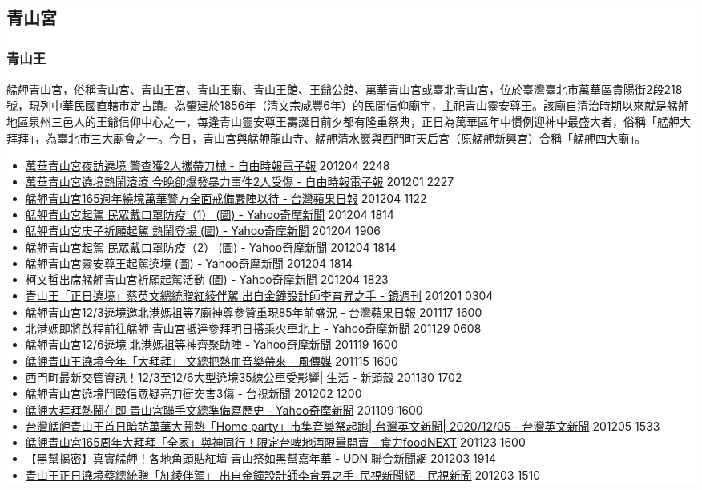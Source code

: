 ## 青山宮

### 青山王

艋舺青山宮，俗稱青山宮、青山王宮、青山王廟、青山王館、王爺公館、萬華青山宮或臺北青山宮，位於臺灣臺北市萬華區貴陽街2段218號，現列中華民國直轄市定古蹟。為肇建於1856年（清文宗咸豐6年）的民間信仰廟宇，主祀青山靈安尊王。該廟自清治時期以來就是艋舺地區泉州三邑人的王爺信仰中心之一，每逢青山靈安尊王壽誕日前夕都有隆重祭典，正日為萬華區年中慣例迎神中最盛大者，俗稱「艋舺大拜拜」，為臺北市三大廟會之一。今日，青山宮與艋舺龍山寺、艋舺清水巖與西門町天后宮（原艋舺新興宮）合稱「艋舺四大廟」。


- [萬華青山宮夜訪遶境 警查獲2人攜帶刀械 - 自由時報電子報](https://news.ltn.com.tw/news/society/breakingnews/3371916 "萬華青山宮夜訪遶境 警查獲2人攜帶刀械 - 自由時報電子報") 201204 2248
- [萬華青山宮遶境熱鬧滾滾 今晚卻爆發暴力事件2人受傷 - 自由時報電子報](https://news.ltn.com.tw/news/society/breakingnews/3368503 "萬華青山宮遶境熱鬧滾滾 今晚卻爆發暴力事件2人受傷 - 自由時報電子報") 201201 2227
- [艋舺青山宮165週年繞境萬華警方全面戒備嚴陣以待 - 台灣蘋果日報](https://tw.appledaily.com/local/20201204/26NX7IUE75GJPKMLUTAHIKT2KI/ "艋舺青山宮165週年繞境萬華警方全面戒備嚴陣以待 - 台灣蘋果日報") 201204 1122
- [艋舺青山宮起駕 民眾戴口罩防疫（1） (圖) - Yahoo奇摩新聞](https://tw.news.yahoo.com/%E8%89%8B%E8%88%BA%E9%9D%92%E5%B1%B1%E5%AE%AE%E8%B5%B7%E9%A7%95-%E6%B0%91%E7%9C%BE%E6%88%B4%E5%8F%A3%E7%BD%A9%E9%98%B2%E7%96%AB-1-%E5%9C%96-101457412.html "艋舺青山宮起駕 民眾戴口罩防疫（1） (圖) - Yahoo奇摩新聞") 201204 1814
- [艋舺青山宮庚子祈願起駕 熱鬧登場 (圖) - Yahoo奇摩新聞](https://tw.news.yahoo.com/%E8%89%8B%E8%88%BA%E9%9D%92%E5%B1%B1%E5%AE%AE%E5%BA%9A%E5%AD%90%E7%A5%88%E9%A1%98%E8%B5%B7%E9%A7%95-%E7%86%B1%E9%AC%A7%E7%99%BB%E5%A0%B4-%E5%9C%96-110659594.html "艋舺青山宮庚子祈願起駕 熱鬧登場 (圖) - Yahoo奇摩新聞") 201204 1906
- [艋舺青山宮起駕 民眾戴口罩防疫（2） (圖) - Yahoo奇摩新聞](https://tw.news.yahoo.com/%E8%89%8B%E8%88%BA%E9%9D%92%E5%B1%B1%E5%AE%AE%E8%B5%B7%E9%A7%95-%E6%B0%91%E7%9C%BE%E6%88%B4%E5%8F%A3%E7%BD%A9%E9%98%B2%E7%96%AB-2-%E5%9C%96-101458723.html "艋舺青山宮起駕 民眾戴口罩防疫（2） (圖) - Yahoo奇摩新聞") 201204 1814
- [艋舺青山宮靈安尊王起駕遶境 (圖) - Yahoo奇摩新聞](https://tw.news.yahoo.com/%E8%89%8B%E8%88%BA%E9%9D%92%E5%B1%B1%E5%AE%AE%E9%9D%88%E5%AE%89%E5%B0%8A%E7%8E%8B%E8%B5%B7%E9%A7%95%E9%81%B6%E5%A2%83-%E5%9C%96-101458248.html "艋舺青山宮靈安尊王起駕遶境 (圖) - Yahoo奇摩新聞") 201204 1814
- [柯文哲出席艋舺青山宮祈願起駕活動 (圖) - Yahoo奇摩新聞](https://tw.news.yahoo.com/%E6%9F%AF%E6%96%87%E5%93%B2%E5%87%BA%E5%B8%AD%E8%89%8B%E8%88%BA%E9%9D%92%E5%B1%B1%E5%AE%AE%E7%A5%88%E9%A1%98%E8%B5%B7%E9%A7%95%E6%B4%BB%E5%8B%95-%E5%9C%96-102358256.html "柯文哲出席艋舺青山宮祈願起駕活動 (圖) - Yahoo奇摩新聞") 201204 1823
- [青山王「正日遶境」蔡英文總統贈紅綾伴駕 出自金鐘設計師李育昇之手 - 鏡週刊](https://www.mirrormedia.mg/story/20201130edi031/ "青山王「正日遶境」蔡英文總統贈紅綾伴駕 出自金鐘設計師李育昇之手 - 鏡週刊") 201201 0304
- [艋舺青山宮12/3遶境邀北港媽祖等7廟神尊參贊重現85年前盛況 - 台灣蘋果日報](https://tw.appledaily.com/life/20201117/RGYRQIGC5FBO7ND5DHCA7HIEHU/ "艋舺青山宮12/3遶境邀北港媽祖等7廟神尊參贊重現85年前盛況 - 台灣蘋果日報") 201117 1600
- [北港媽即將啟程前往艋舺 青山宮抵達參拜明日搭乘火車北上 - Yahoo奇摩新聞](https://tw.news.yahoo.com/%E5%8C%97%E6%B8%AF%E5%AA%BD%E5%8D%B3%E5%B0%87%E5%95%9F%E7%A8%8B%E5%89%8D%E5%BE%80%E8%89%8B%E8%88%BA-%E9%9D%92%E5%B1%B1%E5%AE%AE%E6%8A%B5%E9%81%94%E5%8F%83%E6%8B%9C%E6%98%8E%E6%97%A5%E6%90%AD%E4%B9%98%E7%81%AB%E8%BB%8A%E5%8C%97%E4%B8%8A-220300446.html "北港媽即將啟程前往艋舺 青山宮抵達參拜明日搭乘火車北上 - Yahoo奇摩新聞") 201129 0608
- [艋舺青山宮12/6遶境 北港媽祖等神齊聚助陣 - Yahoo奇摩新聞](https://tw.news.yahoo.com/%E8%89%8B%E8%88%BA%E9%9D%92%E5%B1%B1%E5%AE%AE12-6%E9%81%B6%E5%A2%83-%E5%8C%97%E6%B8%AF%E5%AA%BD%E7%A5%96%E7%AD%89%E7%A5%9E%E9%BD%8A%E8%81%9A%E5%8A%A9%E9%99%A3-094102313.html "艋舺青山宮12/6遶境 北港媽祖等神齊聚助陣 - Yahoo奇摩新聞") 201119 1600
- [艋舺青山王遶境今年「大拜拜」 文總把熱血音樂帶來 - 風傳媒](https://www.storm.mg/article/3207640 "艋舺青山王遶境今年「大拜拜」 文總把熱血音樂帶來 - 風傳媒") 201115 1600
- [西門町最新交管資訊！12/3至12/6大型遶境35線公車受影響| 生活 - 新頭殼](https://newtalk.tw/news/view/2020-11-30/501600 "西門町最新交管資訊！12/3至12/6大型遶境35線公車受影響| 生活 - 新頭殼") 201130 1702
- [艋舺青山宮遶境鬥毆信眾疑亮刀衝突害3傷 - 台視新聞](https://www.ttv.com.tw/news/view/10912020009900A/579 "艋舺青山宮遶境鬥毆信眾疑亮刀衝突害3傷 - 台視新聞") 201202 1200
- [艋舺大拜拜熱鬧在即 青山宮聯手文總準備寫歷史 - Yahoo奇摩新聞](https://tw.news.yahoo.com/%E8%89%8B%E8%88%BA%E5%A4%A7%E6%8B%9C%E6%8B%9C%E7%86%B1%E9%AC%A7%E5%9C%A8%E5%8D%B3-%E9%9D%92%E5%B1%B1%E5%AE%AE%E8%81%AF%E6%89%8B%E6%96%87%E7%B8%BD%E6%BA%96%E5%82%99%E5%AF%AB%E6%AD%B7%E5%8F%B2-123107189.html "艋舺大拜拜熱鬧在即 青山宮聯手文總準備寫歷史 - Yahoo奇摩新聞") 201109 1600
- [台灣艋舺青山王首日暗訪萬華大鬧熱「Home party」市集音樂祭起跑| 台灣英文新聞| 2020/12/05 - 台灣英文新聞](https://www.taiwannews.com.tw/ch/news/4070315 "台灣艋舺青山王首日暗訪萬華大鬧熱「Home party」市集音樂祭起跑| 台灣英文新聞| 2020/12/05 - 台灣英文新聞") 201205 1533
- [艋舺青山宮165周年大拜拜「全家」與神同行！限定台啤地酒限量開賣 - 食力foodNEXT](https://www.foodnext.net/life/recipes/breakfast/paper/5975535930 "艋舺青山宮165周年大拜拜「全家」與神同行！限定台啤地酒限量開賣 - 食力foodNEXT") 201123 1600
- [【黑幫揭密】真實艋舺！各地角頭貼紅壇 青山祭如黑幫嘉年華 - UDN 聯合新聞網](https://vip.udn.com/vip/story/121163/5062703 "【黑幫揭密】真實艋舺！各地角頭貼紅壇 青山祭如黑幫嘉年華 - UDN 聯合新聞網") 201203 1914
- [青山王正日遶境蔡總統贈「紅綾伴駕」 出自金鐘設計師李育昇之手-民視新聞網 - 民視新聞](https://www.ftvnews.com.tw/news/detail/2020C03W0078 "青山王正日遶境蔡總統贈「紅綾伴駕」 出自金鐘設計師李育昇之手-民視新聞網 - 民視新聞") 201203 1510
